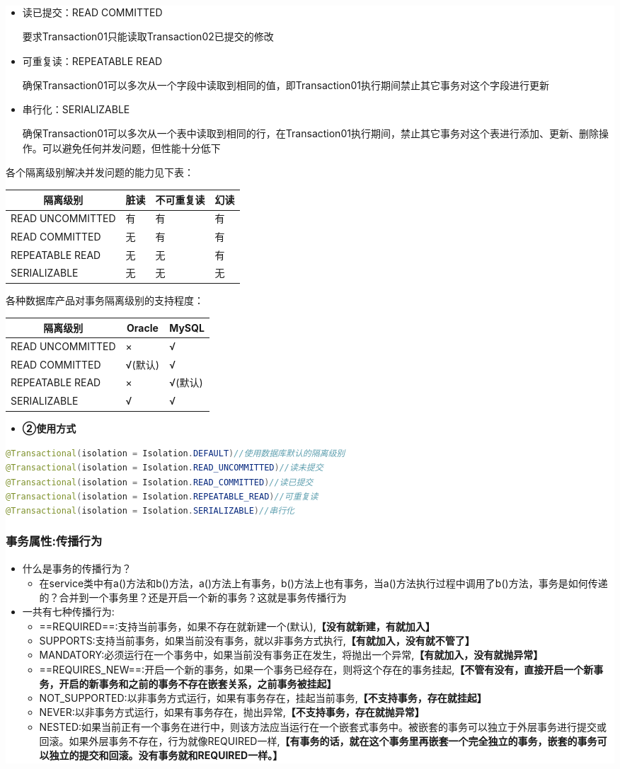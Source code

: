 * 读已提交：READ COMMITTED

  要求Transaction01只能读取Transaction02已提交的修改

* 可重复读：REPEATABLE READ

  确保Transaction01可以多次从一个字段中读取到相同的值，即Transaction01执行期间禁止其它事务对这个字段进行更新

* 串行化：SERIALIZABLE

  确保Transaction01可以多次从一个表中读取到相同的行，在Transaction01执行期间，禁止其它事务对这个表进行添加、更新、删除操作。可以避免任何并发问题，但性能十分低下

各个隔离级别解决并发问题的能力见下表：

| 隔离级别         | 脏读 | 不可重复读 | 幻读 |
| ---------------- | ---- | ---------- | ---- |
| READ UNCOMMITTED | 有   | 有         | 有   |
| READ COMMITTED   | 无   | 有         | 有   |
| REPEATABLE READ  | 无   | 无         | 有   |
| SERIALIZABLE     | 无   | 无         | 无   |

各种数据库产品对事务隔离级别的支持程度：

| 隔离级别         | Oracle  | MySQL   |
| ---------------- | ------- | ------- |
| READ UNCOMMITTED | ×       | √       |
| READ COMMITTED   | √(默认) | √       |
| REPEATABLE READ  | ×       | √(默认) |
| SERIALIZABLE     | √       | √       |

* **②使用方式**

```java
@Transactional(isolation = Isolation.DEFAULT)//使用数据库默认的隔离级别
@Transactional(isolation = Isolation.READ_UNCOMMITTED)//读未提交
@Transactional(isolation = Isolation.READ_COMMITTED)//读已提交
@Transactional(isolation = Isolation.REPEATABLE_READ)//可重复读
@Transactional(isolation = Isolation.SERIALIZABLE)//串行化
```

### 事务属性:传播行为

* 什么是事务的传播行为？
  * 在service类中有a()方法和b()方法，a()方法上有事务，b()方法上也有事务，当a()方法执行过程中调用了b()方法，事务是如何传递的？合并到一个事务里？还是开启一个新的事务？这就是事务传播行为
* 一共有七种传播行为:
  * ==REQUIRED==:支持当前事务，如果不存在就新建一个(默认),**【没有就新建，有就加入】**
  * SUPPORTS:支持当前事务，如果当前没有事务，就以非事务方式执行,**【有就加入，没有就不管了】**
  * MANDATORY:必须运行在一个事务中，如果当前没有事务正在发生，将抛出一个异常,**【有就加入，没有就抛异常】**
  * ==REQUIRES_NEW==:开启一个新的事务，如果一个事务已经存在，则将这个存在的事务挂起,**【不管有没有，直接开启一个新事务，开启的新事务和之前的事务不存在嵌套关系，之前事务被挂起】**
  * NOT_SUPPORTED:以非事务方式运行，如果有事务存在，挂起当前事务,**【不支持事务，存在就挂起】**
  * NEVER:以非事务方式运行，如果有事务存在，抛出异常,**【不支持事务，存在就抛异常】**
  * NESTED:如果当前正有一个事务在进行中，则该方法应当运行在一个嵌套式事务中。被嵌套的事务可以独立于外层事务进行提交或回滚。如果外层事务不存在，行为就像REQUIRED一样,**【有事务的话，就在这个事务里再嵌套一个完全独立的事务，嵌套的事务可以独立的提交和回滚。没有事务就和REQUIRED一样。】**
